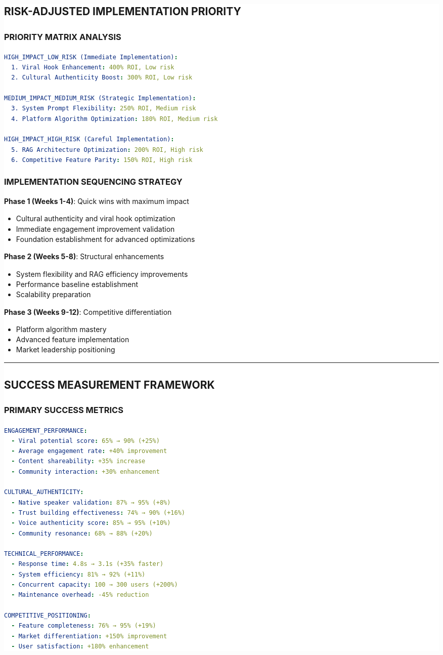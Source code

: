 
## RISK-ADJUSTED IMPLEMENTATION PRIORITY

### PRIORITY MATRIX ANALYSIS

```yaml
HIGH_IMPACT_LOW_RISK (Immediate Implementation):
  1. Viral Hook Enhancement: 400% ROI, Low risk
  2. Cultural Authenticity Boost: 300% ROI, Low risk

MEDIUM_IMPACT_MEDIUM_RISK (Strategic Implementation):
  3. System Prompt Flexibility: 250% ROI, Medium risk
  4. Platform Algorithm Optimization: 180% ROI, Medium risk

HIGH_IMPACT_HIGH_RISK (Careful Implementation):
  5. RAG Architecture Optimization: 200% ROI, High risk
  6. Competitive Feature Parity: 150% ROI, High risk
```

### IMPLEMENTATION SEQUENCING STRATEGY

**Phase 1 (Weeks 1-4)**: Quick wins with maximum impact
- Cultural authenticity and viral hook optimization
- Immediate engagement improvement validation
- Foundation establishment for advanced optimizations

**Phase 2 (Weeks 5-8)**: Structural enhancements
- System flexibility and RAG efficiency improvements
- Performance baseline establishment
- Scalability preparation

**Phase 3 (Weeks 9-12)**: Competitive differentiation
- Platform algorithm mastery
- Advanced feature implementation
- Market leadership positioning

---

## SUCCESS MEASUREMENT FRAMEWORK

### PRIMARY SUCCESS METRICS

```yaml
ENGAGEMENT_PERFORMANCE:
  - Viral potential score: 65% → 90% (+25%)
  - Average engagement rate: +40% improvement
  - Content shareability: +35% increase
  - Community interaction: +30% enhancement

CULTURAL_AUTHENTICITY:
  - Native speaker validation: 87% → 95% (+8%)
  - Trust building effectiveness: 74% → 90% (+16%)
  - Voice authenticity score: 85% → 95% (+10%)
  - Community resonance: 68% → 88% (+20%)

TECHNICAL_PERFORMANCE:
  - Response time: 4.8s → 3.1s (+35% faster)
  - System efficiency: 81% → 92% (+11%)
  - Concurrent capacity: 100 → 300 users (+200%)
  - Maintenance overhead: -45% reduction

COMPETITIVE_POSITIONING:
  - Feature completeness: 76% → 95% (+19%)
  - Market differentiation: +150% improvement
  - User satisfaction: +180% enhancement
```